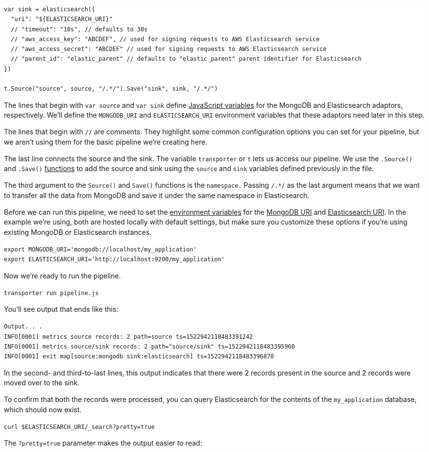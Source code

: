    var sink = elasticsearch({
      "uri": "${ELASTICSEARCH_URI}"
      // "timeout": "10s", // defaults to 30s
      // "aws_access_key": "ABCDEF", // used for signing requests to AWS Elasticsearch service
      // "aws_access_secret": "ABCDEF" // used for signing requests to AWS Elasticsearch service
      // "parent_id": "elastic_parent" // defaults to "elastic_parent" parent identifier for Elasticsearch
    })
    
    t.Source("source", source, "/.*/").Save("sink", sink, "/.*/")

The lines that begin with `var source` and `var sink` define [JavaScript variables](understanding-variables-scope-hoisting-in-javascript) for the MongoDB and Elasticsearch adaptors, respectively. We’ll define the `MONGODB_URI` and `ELASTICSEARCH_URI` environment variables that these adaptors need later in this step.

The lines that begin with `//` are comments. They highlight some common configuration options you can set for your pipeline, but we aren’t using them for the basic pipeline we’re creating here.

The last line connects the source and the sink. The variable `transporter` or `t` lets us access our pipeline. We use the `.Source()` and `.Save()` [functions](how-to-define-functions-in-javascript) to add the source and sink using the `source` and `sink` variables defined previously in the file.

The third argument to the `Source()` and `Save()` functions is the `namespace.` Passing `/.*/` as the last argument means that we want to transfer all the data from MongoDB and save it under the same namespace in Elasticsearch.

Before we can run this pipeline, we need to set the [environment variables](how-to-read-and-set-environmental-and-shell-variables-on-a-linux-vps) for the [MongoDB URI](https://docs.mongodb.com/manual/reference/connection-string/) and [Elasticsearch URI](https://www.elastic.co/guide/en/elasticsearch/reference/current/modules-network.html). In the example we’re using, both are hosted locally with default settings, but make sure you customize these options if you’re using existing MongoDB or Elasticsearch instances.

    export MONGODB_URI='mongodb://localhost/my_application'
    export ELASTICSEARCH_URI='http://localhost:9200/my_application'

Now we’re ready to run the pipeline.

    transporter run pipeline.js

You’ll see output that ends like this:

    Output. . .
    INFO[0001] metrics source records: 2 path=source ts=1522942118483391242
    INFO[0001] metrics source/sink records: 2 path="source/sink" ts=1522942118483395960
    INFO[0001] exit map[source:mongodb sink:elasticsearch] ts=1522942118483396878

In the second- and third-to-last lines, this output indicates that there were 2 records present in the source and 2 records were moved over to the sink.

To confirm that both the records were processed, you can query Elasticsearch for the contents of the `my_application` database, which should now exist.

    curl $ELASTICSEARCH_URI/_search?pretty=true

The `?pretty=true` parameter makes the output easier to read:
